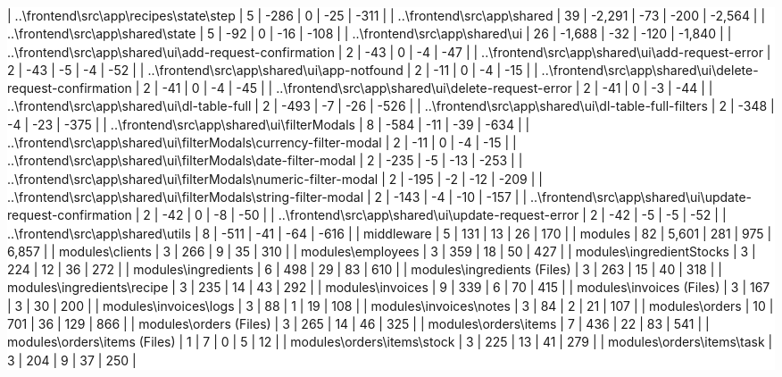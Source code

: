 | ..\\frontend\\src\\app\\recipes\\state\\step | 5 | -286 | 0 | -25 | -311 |
| ..\\frontend\\src\\app\\shared | 39 | -2,291 | -73 | -200 | -2,564 |
| ..\\frontend\\src\\app\\shared\\state | 5 | -92 | 0 | -16 | -108 |
| ..\\frontend\\src\\app\\shared\\ui | 26 | -1,688 | -32 | -120 | -1,840 |
| ..\\frontend\\src\\app\\shared\\ui\\add-request-confirmation | 2 | -43 | 0 | -4 | -47 |
| ..\\frontend\\src\\app\\shared\\ui\\add-request-error | 2 | -43 | -5 | -4 | -52 |
| ..\\frontend\\src\\app\\shared\\ui\\app-notfound | 2 | -11 | 0 | -4 | -15 |
| ..\\frontend\\src\\app\\shared\\ui\\delete-request-confirmation | 2 | -41 | 0 | -4 | -45 |
| ..\\frontend\\src\\app\\shared\\ui\\delete-request-error | 2 | -41 | 0 | -3 | -44 |
| ..\\frontend\\src\\app\\shared\\ui\\dl-table-full | 2 | -493 | -7 | -26 | -526 |
| ..\\frontend\\src\\app\\shared\\ui\\dl-table-full-filters | 2 | -348 | -4 | -23 | -375 |
| ..\\frontend\\src\\app\\shared\\ui\\filterModals | 8 | -584 | -11 | -39 | -634 |
| ..\\frontend\\src\\app\\shared\\ui\\filterModals\\currency-filter-modal | 2 | -11 | 0 | -4 | -15 |
| ..\\frontend\\src\\app\\shared\\ui\\filterModals\\date-filter-modal | 2 | -235 | -5 | -13 | -253 |
| ..\\frontend\\src\\app\\shared\\ui\\filterModals\\numeric-filter-modal | 2 | -195 | -2 | -12 | -209 |
| ..\\frontend\\src\\app\\shared\\ui\\filterModals\\string-filter-modal | 2 | -143 | -4 | -10 | -157 |
| ..\\frontend\\src\\app\\shared\\ui\\update-request-confirmation | 2 | -42 | 0 | -8 | -50 |
| ..\\frontend\\src\\app\\shared\\ui\\update-request-error | 2 | -42 | -5 | -5 | -52 |
| ..\\frontend\\src\\app\\shared\\utils | 8 | -511 | -41 | -64 | -616 |
| middleware | 5 | 131 | 13 | 26 | 170 |
| modules | 82 | 5,601 | 281 | 975 | 6,857 |
| modules\\clients | 3 | 266 | 9 | 35 | 310 |
| modules\\employees | 3 | 359 | 18 | 50 | 427 |
| modules\\ingredientStocks | 3 | 224 | 12 | 36 | 272 |
| modules\\ingredients | 6 | 498 | 29 | 83 | 610 |
| modules\\ingredients (Files) | 3 | 263 | 15 | 40 | 318 |
| modules\\ingredients\\recipe | 3 | 235 | 14 | 43 | 292 |
| modules\\invoices | 9 | 339 | 6 | 70 | 415 |
| modules\\invoices (Files) | 3 | 167 | 3 | 30 | 200 |
| modules\\invoices\\logs | 3 | 88 | 1 | 19 | 108 |
| modules\\invoices\\notes | 3 | 84 | 2 | 21 | 107 |
| modules\\orders | 10 | 701 | 36 | 129 | 866 |
| modules\\orders (Files) | 3 | 265 | 14 | 46 | 325 |
| modules\\orders\\items | 7 | 436 | 22 | 83 | 541 |
| modules\\orders\\items (Files) | 1 | 7 | 0 | 5 | 12 |
| modules\\orders\\items\\stock | 3 | 225 | 13 | 41 | 279 |
| modules\\orders\\items\\task | 3 | 204 | 9 | 37 | 250 |